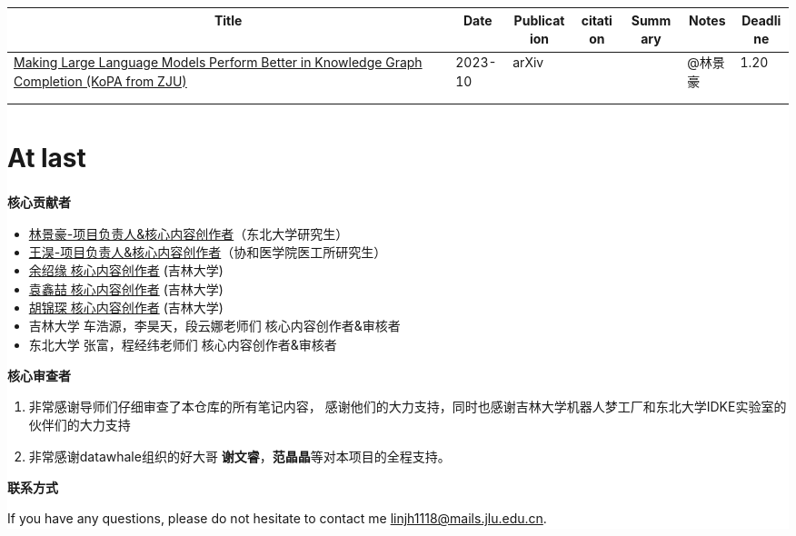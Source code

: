 | Title                                                        | Date    | Publication | citation | Summary | Notes   | Deadline |
| ------------------------------------------------------------ | ------- | ----------- | -------- | ------- | ------- | -------- |
| [Making Large Language Models Perform Better in Knowledge Graph Completion (KoPA from ZJU)](https://arxiv.org/abs/2310.06671) | 2023-10 | arXiv       |          |         | @林景豪 | 1.20     |
|                                                              |         |             |          |         |         |          |
|                                                              |         |             |          |         |         |          |



# At last

**核心贡献者**

- [林景豪-项目负责人&核心内容创作者](https://github.com/linjh1118)（东北大学研究生）
- [王淏-项目负责人&核心内容创作者](https://github.com/Charon-ops)（协和医学院医工所研究生）
- [余绍缘 核心内容创作者](https://github.com/shaoyuanyu) (吉林大学)
- [袁鑫喆 核心内容创作者](https://github.com) (吉林大学)
- [胡锦琛 核心内容创作者](https://github.com) (吉林大学)
- 吉林大学 车浩源，李昊天，段云娜老师们 核心内容创作者&审核者
- 东北大学 张富，程经纬老师们 核心内容创作者&审核者

**核心审查者**

1. 非常感谢导师们仔细审查了本仓库的所有笔记内容，
   感谢他们的大力支持，同时也感谢吉林大学机器人梦工厂和东北大学IDKE实验室的伙伴们的大力支持

2. 非常感谢datawhale组织的好大哥 **谢文睿**，**范晶晶**等对本项目的全程支持。



**联系方式**

If you have any questions, please do not hesitate to contact me [linjh1118@mails.jlu.edu.cn](mailto:linjh1118@mails.jlu.edu.cn).

